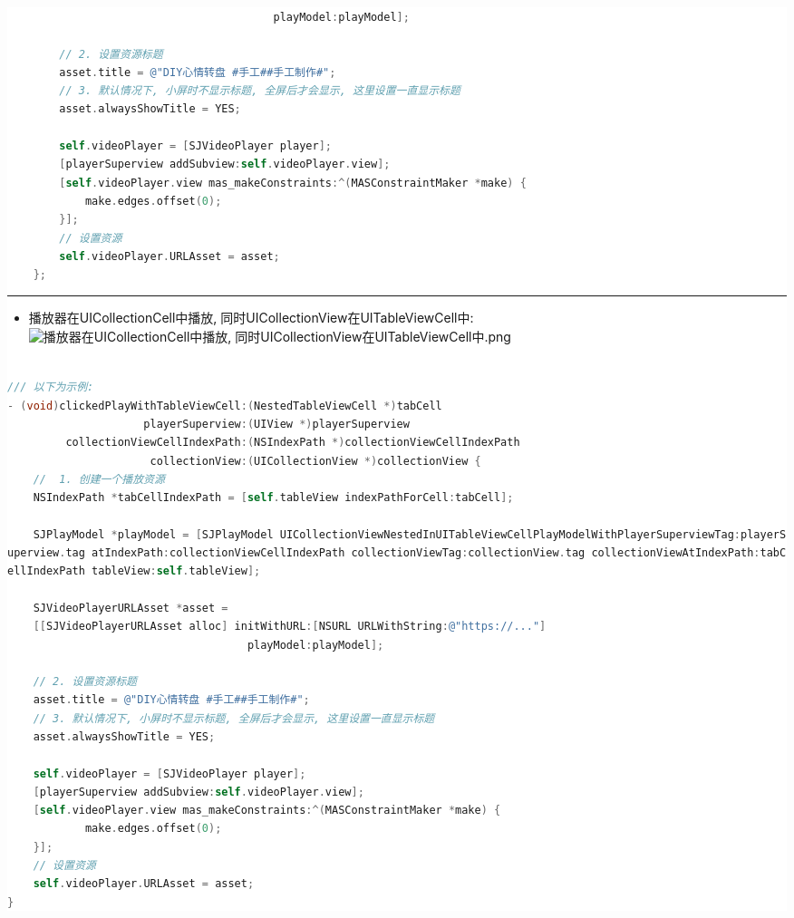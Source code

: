 ```Objective-C
                                         playModel:playModel];
        
        // 2. 设置资源标题
        asset.title = @"DIY心情转盘 #手工##手工制作#";
        // 3. 默认情况下, 小屏时不显示标题, 全屏后才会显示, 这里设置一直显示标题
        asset.alwaysShowTitle = YES;

        self.videoPlayer = [SJVideoPlayer player];
        [playerSuperview addSubview:self.videoPlayer.view];
        [self.videoPlayer.view mas_makeConstraints:^(MASConstraintMaker *make) {
            make.edges.offset(0);
        }];
        // 设置资源
        self.videoPlayer.URLAsset = asset;
    };

```

___

* 播放器在UICollectionCell中播放, 同时UICollectionView在UITableViewCell中:
![播放器在UICollectionCell中播放, 同时UICollectionView在UITableViewCell中.png](http://upload-images.jianshu.io/upload_images/2318691-2f82f8729c95b56c?imageMogr2/auto-orient/strip%7CimageView2/2/w/1240)

```Objective-C

/// 以下为示例:
- (void)clickedPlayWithTableViewCell:(NestedTableViewCell *)tabCell
                     playerSuperview:(UIView *)playerSuperview
         collectionViewCellIndexPath:(NSIndexPath *)collectionViewCellIndexPath
                      collectionView:(UICollectionView *)collectionView {
    //  1. 创建一个播放资源
    NSIndexPath *tabCellIndexPath = [self.tableView indexPathForCell:tabCell];

    SJPlayModel *playModel = [SJPlayModel UICollectionViewNestedInUITableViewCellPlayModelWithPlayerSuperviewTag:playerSuperview.tag atIndexPath:collectionViewCellIndexPath collectionViewTag:collectionView.tag collectionViewAtIndexPath:tabCellIndexPath tableView:self.tableView];

    SJVideoPlayerURLAsset *asset =
    [[SJVideoPlayerURLAsset alloc] initWithURL:[NSURL URLWithString:@"https://..."]
                                     playModel:playModel];

    // 2. 设置资源标题
    asset.title = @"DIY心情转盘 #手工##手工制作#";
    // 3. 默认情况下, 小屏时不显示标题, 全屏后才会显示, 这里设置一直显示标题
    asset.alwaysShowTitle = YES;

    self.videoPlayer = [SJVideoPlayer player];
    [playerSuperview addSubview:self.videoPlayer.view];
    [self.videoPlayer.view mas_makeConstraints:^(MASConstraintMaker *make) {
            make.edges.offset(0);
    }];
    // 设置资源
    self.videoPlayer.URLAsset = asset;
}

```
